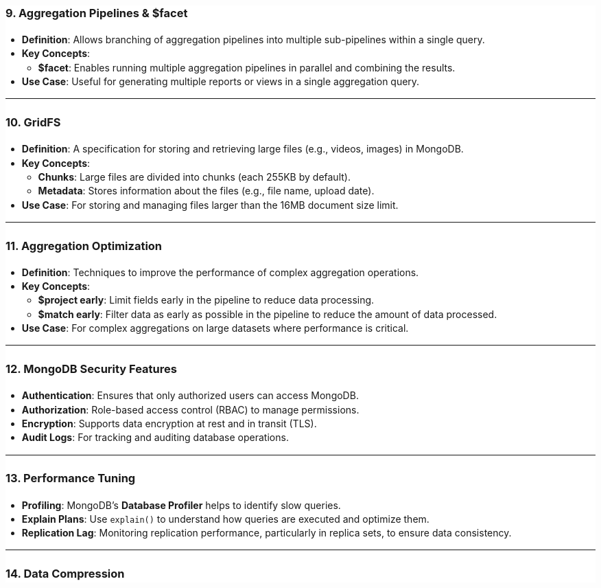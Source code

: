 
### 9. **Aggregation Pipelines & $facet**

- **Definition**: Allows branching of aggregation pipelines into multiple sub-pipelines within a single query.
- **Key Concepts**:
    - **$facet**: Enables running multiple aggregation pipelines in parallel and combining the results.
- **Use Case**: Useful for generating multiple reports or views in a single aggregation query.

---

### 10. **GridFS**

- **Definition**: A specification for storing and retrieving large files (e.g., videos, images) in MongoDB.
- **Key Concepts**:
    - **Chunks**: Large files are divided into chunks (each 255KB by default).
    - **Metadata**: Stores information about the files (e.g., file name, upload date).
- **Use Case**: For storing and managing files larger than the 16MB document size limit.

---

### 11. **Aggregation Optimization**

- **Definition**: Techniques to improve the performance of complex aggregation operations.
- **Key Concepts**:
    - **$project early**: Limit fields early in the pipeline to reduce data processing.
    - **$match early**: Filter data as early as possible in the pipeline to reduce the amount of data processed.
- **Use Case**: For complex aggregations on large datasets where performance is critical.

---

### 12. **MongoDB Security Features**

- **Authentication**: Ensures that only authorized users can access MongoDB.
- **Authorization**: Role-based access control (RBAC) to manage permissions.
- **Encryption**: Supports data encryption at rest and in transit (TLS).
- **Audit Logs**: For tracking and auditing database operations.

---

### 13. **Performance Tuning**

- **Profiling**: MongoDB’s **Database Profiler** helps to identify slow queries.
- **Explain Plans**: Use `explain()` to understand how queries are executed and optimize them.
- **Replication Lag**: Monitoring replication performance, particularly in replica sets, to ensure data consistency.

---

### 14. **Data Compression**
